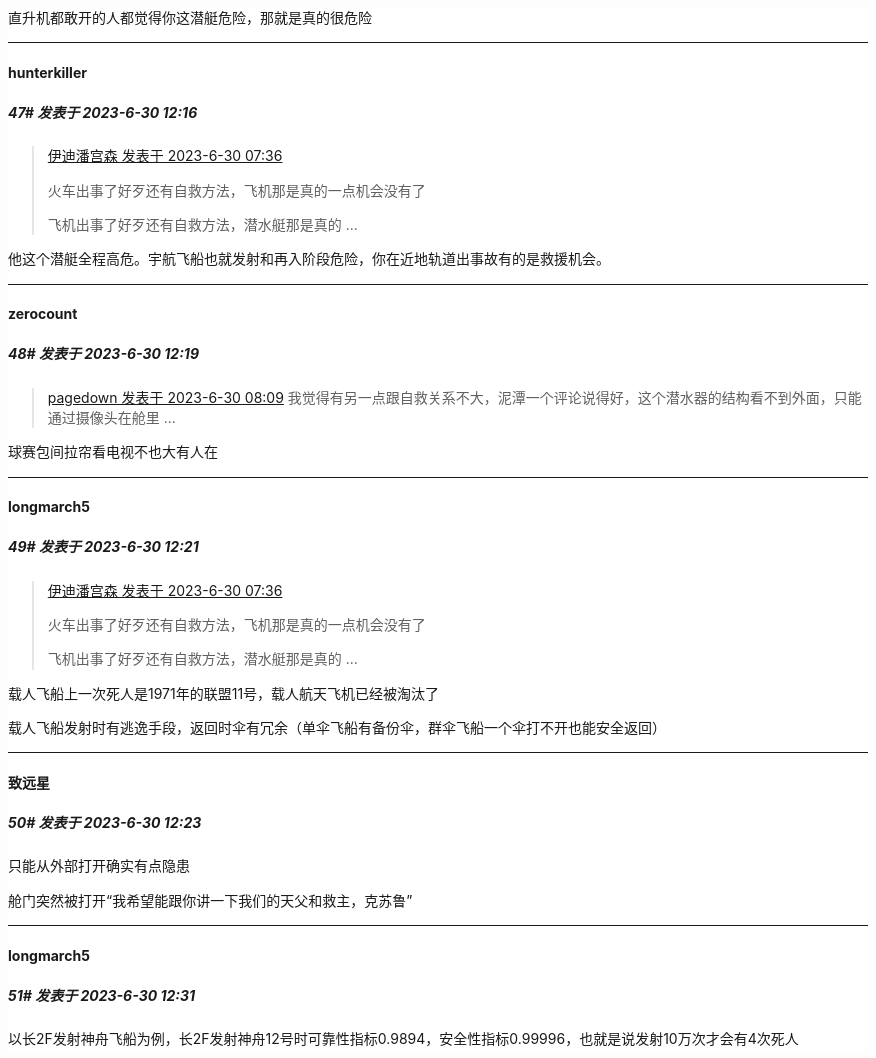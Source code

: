 直升机都敢开的人都觉得你这潜艇危险，那就是真的很危险

*****

####  hunterkiller  
##### 47#       发表于 2023-6-30 12:16

<blockquote><a href="httphttps://bbs.saraba1st.com/2b/forum.php?mod=redirect&amp;goto=findpost&amp;pid=61487450&amp;ptid=2142286" target="_blank">伊迪潘宫森 发表于 2023-6-30 07:36</a>

火车出事了好歹还有自救方法，飞机那是真的一点机会没有了

飞机出事了好歹还有自救方法，潜水艇那是真的 ...</blockquote>
他这个潜艇全程高危。宇航飞船也就发射和再入阶段危险，你在近地轨道出事故有的是救援机会。

*****

####  zerocount  
##### 48#       发表于 2023-6-30 12:19

<blockquote><a href="httphttps://bbs.saraba1st.com/2b/forum.php?mod=redirect&amp;goto=findpost&amp;pid=61487610&amp;ptid=2142286" target="_blank">pagedown 发表于 2023-6-30 08:09</a>
我觉得有另一点跟自救关系不大，泥潭一个评论说得好，这个潜水器的结构看不到外面，只能通过摄像头在舱里 ...</blockquote>

球赛包间拉帘看电视不也大有人在

*****

####  longmarch5  
##### 49#       发表于 2023-6-30 12:21

<blockquote><a href="httphttps://bbs.saraba1st.com/2b/forum.php?mod=redirect&amp;goto=findpost&amp;pid=61487450&amp;ptid=2142286" target="_blank">伊迪潘宫森 发表于 2023-6-30 07:36</a>

火车出事了好歹还有自救方法，飞机那是真的一点机会没有了

飞机出事了好歹还有自救方法，潜水艇那是真的 ...</blockquote>
载人飞船上一次死人是1971年的联盟11号，载人航天飞机已经被淘汰了

载人飞船发射时有逃逸手段，返回时伞有冗余（单伞飞船有备份伞，群伞飞船一个伞打不开也能安全返回）

*****

####  致远星  
##### 50#       发表于 2023-6-30 12:23

只能从外部打开确实有点隐患

舱门突然被打开“我希望能跟你讲一下我们的天父和救主，克苏鲁”

*****

####  longmarch5  
##### 51#       发表于 2023-6-30 12:31

以长2F发射神舟飞船为例，长2F发射神舟12号时可靠性指标0.9894，安全性指标0.99996，也就是说发射10万次才会有4次死人
